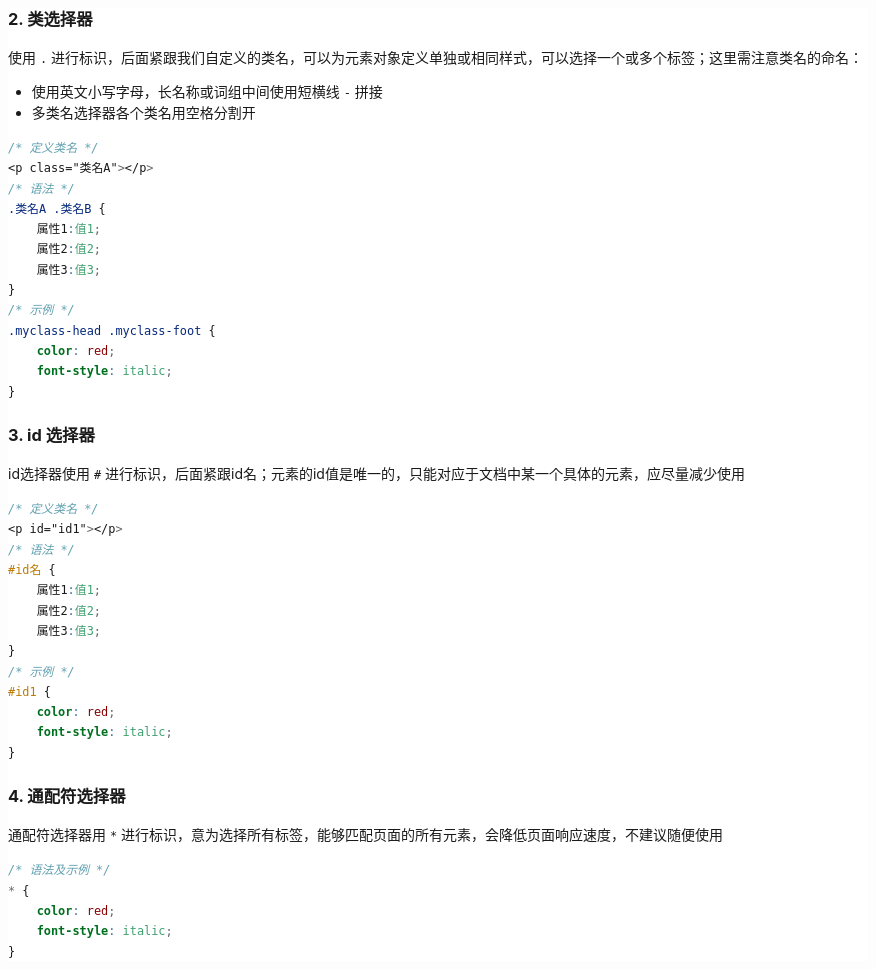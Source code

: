 

### 2. 类选择器

使用 `.`  进行标识，后面紧跟我们自定义的类名，可以为元素对象定义单独或相同样式，可以选择一个或多个标签；这里需注意类名的命名：

- 使用英文小写字母，长名称或词组中间使用短横线 `-` 拼接
- 多类名选择器各个类名用空格分割开

```css
/* 定义类名 */
<p class="类名A"></p>
/* 语法 */
.类名A .类名B {
    属性1:值1; 
    属性2:值2; 
    属性3:值3;
}
/* 示例 */
.myclass-head .myclass-foot {
    color: red;
    font-style: italic;
}
```



### 3. id 选择器

id选择器使用 `#` 进行标识，后面紧跟id名；元素的id值是唯一的，只能对应于文档中某一个具体的元素，应尽量减少使用

```css
/* 定义类名 */
<p id="id1"></p>
/* 语法 */
#id名 {
    属性1:值1; 
    属性2:值2; 
    属性3:值3;
}
/* 示例 */
#id1 {
    color: red;
    font-style: italic;
}
```



### 4. 通配符选择器

通配符选择器用 `*` 进行标识，意为选择所有标签，能够匹配页面的所有元素，会降低页面响应速度，不建议随便使用

```css
/* 语法及示例 */
* {
    color: red;
    font-style: italic;
}
```
